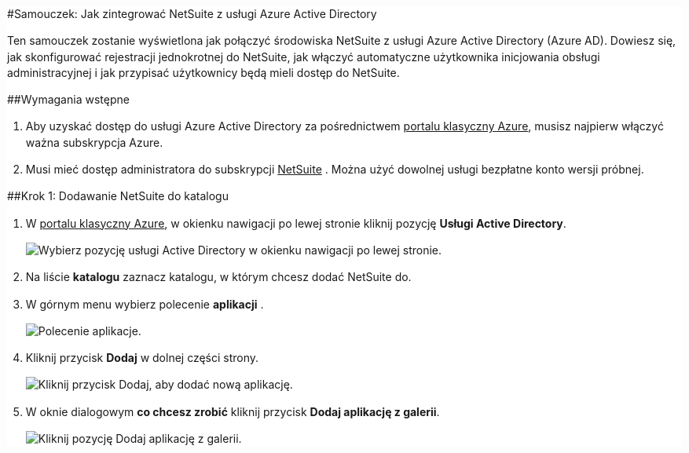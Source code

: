 <properties
    pageTitle="Samouczek: Azure Active Directory Integracja z NetSuite | Microsoft Azure"
    description="Dowiedz się, jak użyć NetSuite z usługi Azure Active Directory w celu włączenia rejestracji jednokrotnej, automatycznego inicjowania obsługi administracyjnej i nie tylko!"
    services="active-directory"
    documentationCenter=""
    authors="asmalser-msft"
    manager="femila"
    editor=""/>

<tags
    ms.service="active-directory"
    ms.devlang="na"
    ms.topic="article"
    ms.tgt_pltfrm="na"
    ms.workload="identity"
    ms.date="05/16/2016"
    ms.author="asmalser-msft"/>

#<a name="tutorial-how-to-integrate-netsuite-with-azure-active-directory"></a>Samouczek: Jak zintegrować NetSuite z usługi Azure Active Directory

Ten samouczek zostanie wyświetlona jak połączyć środowiska NetSuite z usługi Azure Active Directory (Azure AD). Dowiesz się, jak skonfigurować rejestracji jednokrotnej do NetSuite, jak włączyć automatyczne użytkownika inicjowania obsługi administracyjnej i jak przypisać użytkownicy będą mieli dostęp do NetSuite. 

##<a name="prerequisites"></a>Wymagania wstępne

1. Aby uzyskać dostęp do usługi Azure Active Directory za pośrednictwem [portalu klasyczny Azure](https://manage.windowsazure.com), musisz najpierw włączyć ważna subskrypcja Azure.

2. Musi mieć dostęp administratora do subskrypcji [NetSuite](http://www.netsuite.com/portal/home.shtml) . Można użyć dowolnej usługi bezpłatne konto wersji próbnej.

##<a name="step-1-add-netsuite-to-your-directory"></a>Krok 1: Dodawanie NetSuite do katalogu

1. W [portalu klasyczny Azure](https://manage.windowsazure.com), w okienku nawigacji po lewej stronie kliknij pozycję **Usługi Active Directory**.

    ![Wybierz pozycję usługi Active Directory w okienku nawigacji po lewej stronie.][0]

2. Na liście **katalogu** zaznacz katalogu, w którym chcesz dodać NetSuite do.

3. W górnym menu wybierz polecenie **aplikacji** .

    ![Polecenie aplikacje.][1]

4. Kliknij przycisk **Dodaj** w dolnej części strony.

    ![Kliknij przycisk Dodaj, aby dodać nową aplikację.][2]

5. W oknie dialogowym **co chcesz zrobić** kliknij przycisk **Dodaj aplikację z galerii**.

    ![Kliknij pozycję Dodaj aplikację z galerii.][3]


[0]: ./media/active-directory-saas-netsuite-tutorial/azure-active-directory.png
[1]: ./media/active-directory-saas-netsuite-tutorial/applications-tab.png
[2]: ./media/active-directory-saas-netsuite-tutorial/add-app.png
[3]: ./media/active-directory-saas-netsuite-tutorial/add-app-gallery.png
[4]: ./media/active-directory-saas-netsuite-tutorial/add-netsuite.png
[5]: ./media/active-directory-saas-netsuite-tutorial/quick-start-netsuite.png
[6]: ./media/active-directory-saas-netsuite-tutorial/config-sso.png
[7]: ./media/active-directory-saas-netsuite-tutorial/sso-netsuite.png
[8]: ./media/active-directory-saas-netsuite-tutorial/sso-config-netsuite.png
[9]: ./media/active-directory-saas-netsuite-tutorial/config-sso-netsuite.png
[10]: ./media/active-directory-saas-netsuite-tutorial/ns-setup.png
[11]: ./media/active-directory-saas-netsuite-tutorial/ns-integration.png
[12]: ./media/active-directory-saas-netsuite-tutorial/ns-saml.png
[13]: ./media/active-directory-saas-netsuite-tutorial/ns-saml-setup.png
[14]: ./media/active-directory-saas-netsuite-tutorial/ns-sso-confirm.png
[15]: ./media/active-directory-saas-netsuite-tutorial/sso-email.png
[16]: ./media/active-directory-saas-netsuite-tutorial/ns-sso-setup.png
[17]: ./media/active-directory-saas-netsuite-tutorial/ns-attributes.png
[18]: ./media/active-directory-saas-netsuite-tutorial/ns-add-attribute.png
[19]: ./media/active-directory-saas-netsuite-tutorial/ns-add-account.png
[20]: ./media/active-directory-saas-netsuite-tutorial/ns-account-id.png
[21]: ./media/active-directory-saas-netsuite-tutorial/ns-save-saml.png
[22]: ./media/active-directory-saas-netsuite-tutorial/ns-manage-roles.png
[23]: ./media/active-directory-saas-netsuite-tutorial/ns-new-role.png
[24]: ./media/active-directory-saas-netsuite-tutorial/ns-sso.png
[25]: ./media/active-directory-saas-netsuite-tutorial/ns-manage-users.png
[26]: ./media/active-directory-saas-netsuite-tutorial/ns-edit-user.png
[27]: ./media/active-directory-saas-netsuite-tutorial/ns-add-role.png
[28]: ./media/active-directory-saas-netsuite-tutorial/netsuite-provisioning.png
[29]: ./media/active-directory-saas-netsuite-tutorial/ns-creds.png
[30]: ./media/active-directory-saas-netsuite-tutorial/ns-confirm.png
[31]: ./media/active-directory-saas-netsuite-tutorial/assign-users.png
[32]: ./media/active-directory-saas-netsuite-tutorial/assign-confirm.png